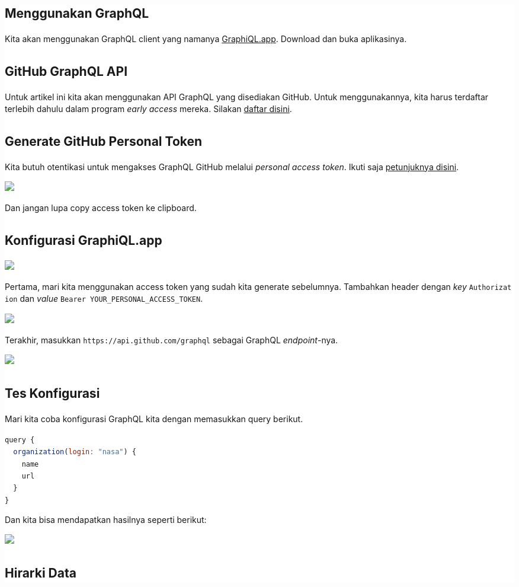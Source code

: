 ## Menggunakan GraphQL

Kita akan menggunakan GraphQL client yang namanya [GraphiQL.app](https://github.com/skevy/graphiql-app). Download dan buka aplikasinya.

## GitHub GraphQL API

Untuk artikel ini kita akan menggunakan API GraphQL yang disediakan GitHub. Untuk menggunakannya, kita harus terdaftar terlebih dahulu dalam program *early access* mereka. Silakan [daftar disini](https://developer.github.com/early-access/).

## Generate GitHub Personal Token

Kita butuh otentikasi untuk mengakses GraphQL GitHub melalui *personal access token*. Ikuti saja [petunjuknya disini](https://help.github.com/articles/creating-an-access-token-for-command-line-use/).

![](https://steemitimages.com/DQmcg5d6dRQgDFhs99LL9w8bki7RqrJY1qzHSktrRU4mGzT/image.png)

Dan jangan lupa copy access token ke clipboard.

## Konfigurasi GraphiQL.app

![](https://steemitimages.com/DQmWp8En9KAAQDvAZSfqJy3r1rFTWkJYbFeheuoiKCUozrJ/image.png)

Pertama, mari kita menggunakan access token yang sudah kita generate sebelumnya. Tambahkan header dengan *key* `Authorization` dan *value* `Bearer YOUR_PERSONAL_ACCESS_TOKEN`.

![](https://steemitimages.com/DQmPAvm6bCVRgoBWUjo31gmmwuhKHnn7ras2yQB2rTCrDHT/image.png)

Terakhir, masukkan `https://api.github.com/graphql` sebagai GraphQL *endpoint*-nya.

![](https://steemitimages.com/DQmaMteGaekyUwQn1JWPruc6WEVG4dD8sKvkuLwGXdMiYXC/image.png)

## Tes Konfigurasi

Mari kita coba konfigurasi GraphQL kita dengan memasukkan query berikut.

```javascript
query {
  organization(login: "nasa") {
    name
    url
  }
}
```

Dan kita bisa mendapatkan hasilnya seperti berikut:

![](https://steemitimages.com/DQmTdb7dJwBrrZVKpzHAbnxuMLdA29CjHsuJ9i8eAUzSSoR/image.png)


## Hirarki Data
